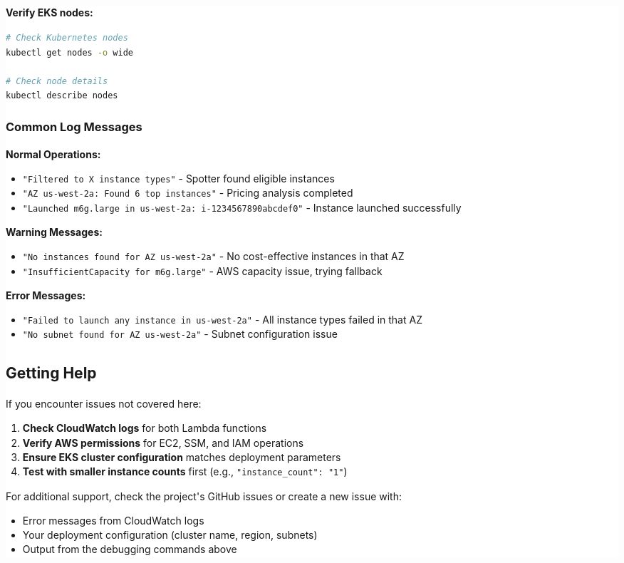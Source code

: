 **Verify EKS nodes:**

```bash
# Check Kubernetes nodes
kubectl get nodes -o wide

# Check node details
kubectl describe nodes
```

### Common Log Messages

**Normal Operations:**

- `"Filtered to X instance types"` - Spotter found eligible instances
- `"AZ us-west-2a: Found 6 top instances"` - Pricing analysis completed
- `"Launched m6g.large in us-west-2a: i-1234567890abcdef0"` - Instance launched successfully

**Warning Messages:**

- `"No instances found for AZ us-west-2a"` - No cost-effective instances in that AZ
- `"InsufficientCapacity for m6g.large"` - AWS capacity issue, trying fallback

**Error Messages:**

- `"Failed to launch any instance in us-west-2a"` - All instance types failed in that AZ
- `"No subnet found for AZ us-west-2a"` - Subnet configuration issue

## Getting Help

If you encounter issues not covered here:

1. **Check CloudWatch logs** for both Lambda functions
2. **Verify AWS permissions** for EC2, SSM, and IAM operations
3. **Ensure EKS cluster configuration** matches deployment parameters
4. **Test with smaller instance counts** first (e.g., `"instance_count": "1"`)

For additional support, check the project's GitHub issues or create a new issue with:

- Error messages from CloudWatch logs
- Your deployment configuration (cluster name, region, subnets)
- Output from the debugging commands above
